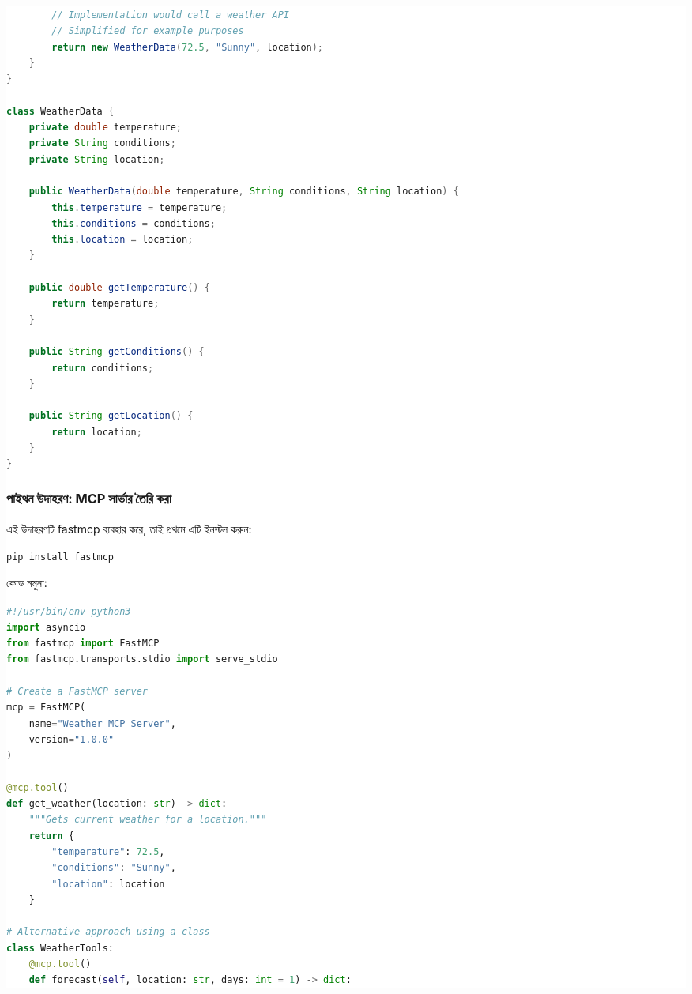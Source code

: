 ```java
        // Implementation would call a weather API
        // Simplified for example purposes
        return new WeatherData(72.5, "Sunny", location);
    }
}

class WeatherData {
    private double temperature;
    private String conditions;
    private String location;
    
    public WeatherData(double temperature, String conditions, String location) {
        this.temperature = temperature;
        this.conditions = conditions;
        this.location = location;
    }
    
    public double getTemperature() {
        return temperature;
    }
    
    public String getConditions() {
        return conditions;
    }
    
    public String getLocation() {
        return location;
    }
}
```

### পাইথন উদাহরণ: MCP সার্ভার তৈরি করা

এই উদাহরণটি fastmcp ব্যবহার করে, তাই প্রথমে এটি ইনস্টল করুন:

```python
pip install fastmcp
```  
কোড নমুনা:

```python
#!/usr/bin/env python3
import asyncio
from fastmcp import FastMCP
from fastmcp.transports.stdio import serve_stdio

# Create a FastMCP server
mcp = FastMCP(
    name="Weather MCP Server",
    version="1.0.0"
)

@mcp.tool()
def get_weather(location: str) -> dict:
    """Gets current weather for a location."""
    return {
        "temperature": 72.5,
        "conditions": "Sunny",
        "location": location
    }

# Alternative approach using a class
class WeatherTools:
    @mcp.tool()
    def forecast(self, location: str, days: int = 1) -> dict:
```